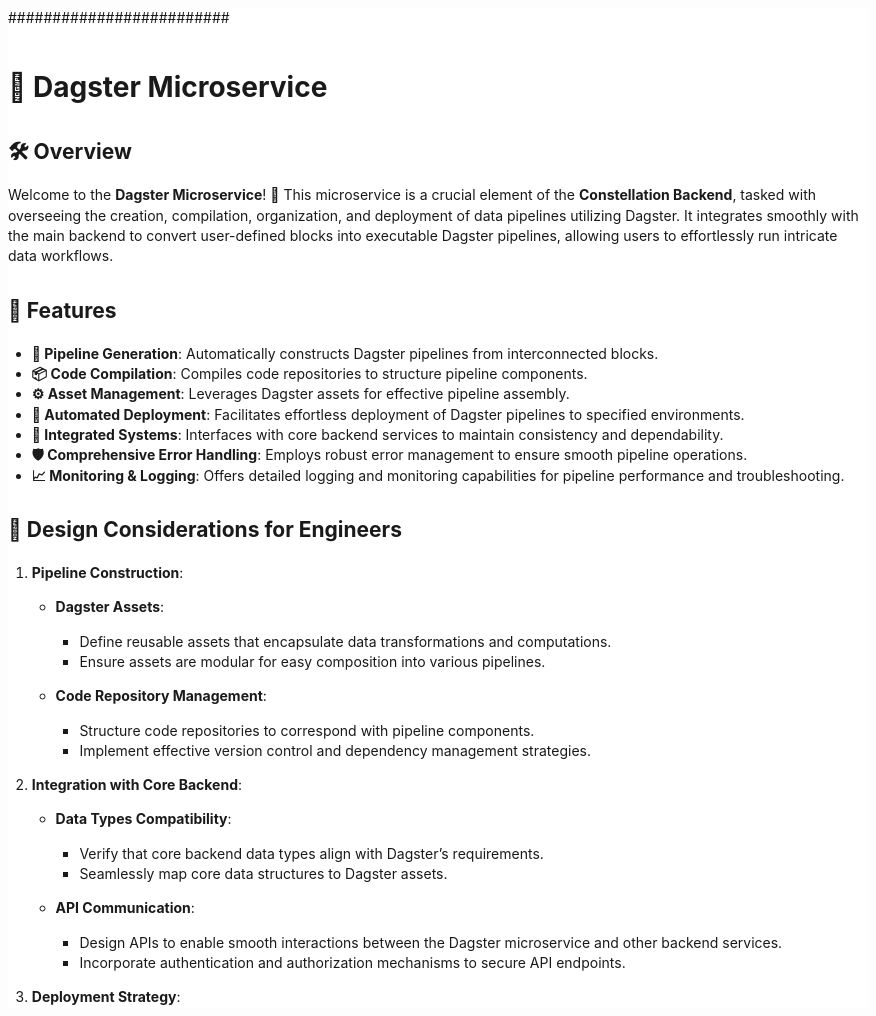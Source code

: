 #########################

# 🚀 **Dagster Microservice**

## 🛠️ **Overview**

Welcome to the **Dagster Microservice**! 🌟 This microservice is a crucial element of the **Constellation Backend**, tasked with overseeing the creation, compilation, organization, and deployment of data pipelines utilizing Dagster. It integrates smoothly with the main backend to convert user-defined blocks into executable Dagster pipelines, allowing users to effortlessly run intricate data workflows.

## 🌟 **Features**

- **🔗 Pipeline Generation**: Automatically constructs Dagster pipelines from interconnected blocks.
- **📦 Code Compilation**: Compiles code repositories to structure pipeline components.
- **⚙️ Asset Management**: Leverages Dagster assets for effective pipeline assembly.
- **🚀 Automated Deployment**: Facilitates effortless deployment of Dagster pipelines to specified environments.
- **🔄 Integrated Systems**: Interfaces with core backend services to maintain consistency and dependability.
- **🛡️ Comprehensive Error Handling**: Employs robust error management to ensure smooth pipeline operations.
- **📈 Monitoring & Logging**: Offers detailed logging and monitoring capabilities for pipeline performance and troubleshooting.

## 📝 **Design Considerations for Engineers**

1. **Pipeline Construction**:

   - **Dagster Assets**:

     - Define reusable assets that encapsulate data transformations and computations.
     - Ensure assets are modular for easy composition into various pipelines.

   - **Code Repository Management**:
     - Structure code repositories to correspond with pipeline components.
     - Implement effective version control and dependency management strategies.

2. **Integration with Core Backend**:

   - **Data Types Compatibility**:

     - Verify that core backend data types align with Dagster’s requirements.
     - Seamlessly map core data structures to Dagster assets.

   - **API Communication**:
     - Design APIs to enable smooth interactions between the Dagster microservice and other backend services.
     - Incorporate authentication and authorization mechanisms to secure API endpoints.

3. **Deployment Strategy**:

